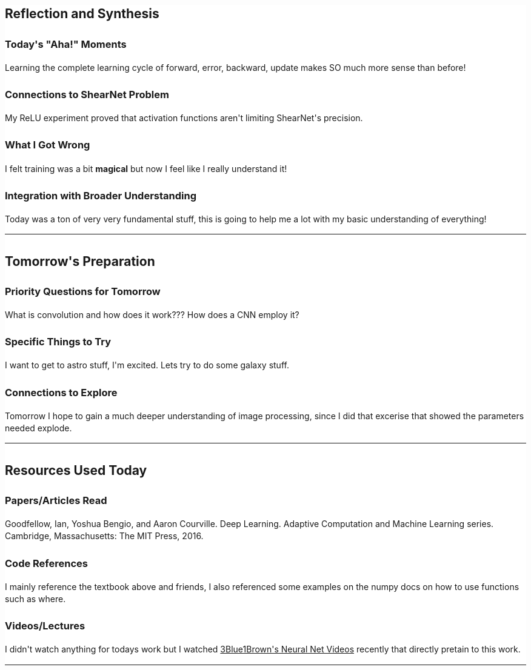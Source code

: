 
## Reflection and Synthesis

### Today's "Aha!" Moments
Learning the complete learning cycle of forward, error, backward, update makes SO much more sense than before!

### Connections to ShearNet Problem

My ReLU experiment proved that activation functions aren't limiting ShearNet's precision.

### What I Got Wrong
I felt training was a bit __magical__ but now I feel like I really understand it!

### Integration with Broader Understanding
Today was a ton of very very fundamental stuff, this is going to help me a lot with my basic understanding of everything!

---

## Tomorrow's Preparation

### Priority Questions for Tomorrow
What is convolution and how does it work??? How does a CNN employ it?

### Specific Things to Try
I want to get to astro stuff, I'm excited. Lets try to do some galaxy stuff.

### Connections to Explore
Tomorrow I hope to gain a much deeper understanding of image processing, since I did that excerise that showed the parameters needed explode.

---

## Resources Used Today

### Papers/Articles Read

Goodfellow, Ian, Yoshua Bengio, and Aaron Courville. Deep Learning. Adaptive Computation and Machine Learning series. Cambridge, Massachusetts: The MIT Press, 2016.

### Code References  

I mainly reference the textbook above and friends, I also referenced some examples on the numpy docs on how to use functions such as where.

### Videos/Lectures  

I didn't watch anything for todays work but I watched [3Blue1Brown's Neural Net Videos](https://youtube.com/playlist?list=PLZHQObOWTQDNU6R1_67000Dx_ZCJB-3pi&si=tM-UcnXyBAUJ9lx_) recently that directly pretain to this work.

---